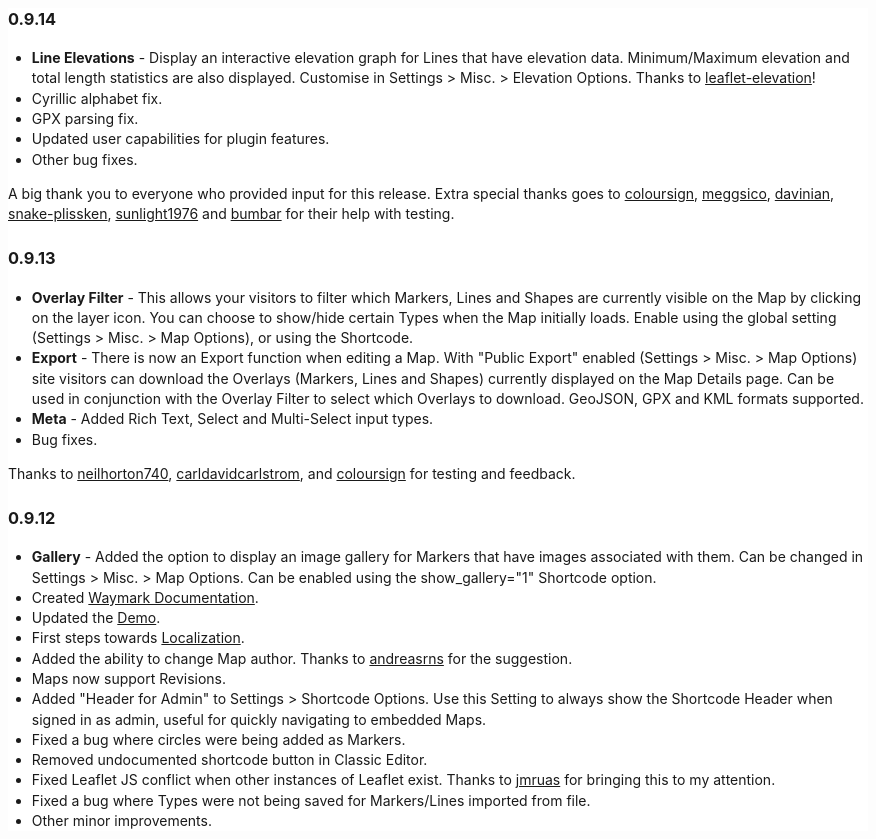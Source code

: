 ### 0.9.14 ###

* **Line Elevations** - Display an interactive elevation graph for Lines that have elevation data. Minimum/Maximum elevation and total length statistics are also displayed. Customise in Settings > Misc. > Elevation Options. Thanks to <a href="https://github.com/Raruto/leaflet-elevation">leaflet-elevation</a>!
* Cyrillic alphabet fix.
* GPX parsing fix.
* Updated user capabilities for plugin features.
* Other bug fixes.

A big thank you to everyone who provided input for this release. Extra special thanks goes to <a href="https://wordpress.org/support/users/coloursign/">coloursign</a>, <a href="https://wordpress.org/support/users/meggsico/">meggsico</a>, <a href="https://wordpress.org/support/users/davinian/">davinian</a>, <a href="https://wordpress.org/support/users/snake-plissken/">snake-plissken</a>, <a href="https://wordpress.org/support/users/sunlight1976/">sunlight1976</a> and <a href="https://wordpress.org/support/users/bumbar/">bumbar</a> for their help with testing.

### 0.9.13 ###

* **Overlay Filter** - This allows your visitors to filter which Markers, Lines and Shapes are currently visible on the Map by clicking on the layer icon. You can choose to show/hide certain Types when the Map initially loads. Enable using the global setting (Settings > Misc. > Map Options), or using the Shortcode.
* **Export** - There is now an Export function when editing a Map. With "Public Export" enabled (Settings > Misc. > Map Options) site visitors can download the Overlays (Markers, Lines and Shapes) currently displayed on the Map Details page. Can be used in conjunction with the Overlay Filter to select which Overlays to download. GeoJSON, GPX and KML formats  supported.
* **Meta** - Added Rich Text, Select and Multi-Select input types.
* Bug fixes.

Thanks to <a href="https://wordpress.org/support/users/neilhorton740/">neilhorton740</a>, <a href="https://wordpress.org/support/users/carldavidcarlstrom/">carldavidcarlstrom</a>, and <a href="https://wordpress.org/support/users/coloursign/">coloursign</a> for  testing and feedback.

### 0.9.12 ###

* **Gallery** - Added the option to display an image gallery for Markers that have images associated with them. Can be changed in Settings > Misc. > Map Options. Can be enabled using the show_gallery="1" Shortcode option.
* Created <a href="https://www.waymark.dev/docs/">Waymark Documentation</a>.
* Updated the <a href="https://www.waymark.dev/docs/">Demo</a>.
* First steps towards <a href="https://developer.wordpress.org/plugins/internationalization/localization/">Localization</a>.
* Added the ability to change Map author. Thanks to <a href="https://wordpress.org/support/topic/feature-request-shortcode-download-link-author-change/">andreasrns</a> for the suggestion.
* Maps now support Revisions.
* Added "Header for Admin" to Settings > Shortcode Options. Use this Setting to always show the Shortcode Header when signed in as admin, useful for quickly navigating to embedded Maps.
* Fixed a bug where circles were being added as Markers.
* Removed undocumented shortcode button in Classic Editor.
* Fixed Leaflet JS conflict when other instances of Leaflet exist. Thanks to <a href="https://wordpress.org/support/topic/blank-map-6/">jmruas</a> for bringing this to my attention.
* Fixed a bug where Types were not being saved for Markers/Lines imported from file.
* Other minor improvements.
